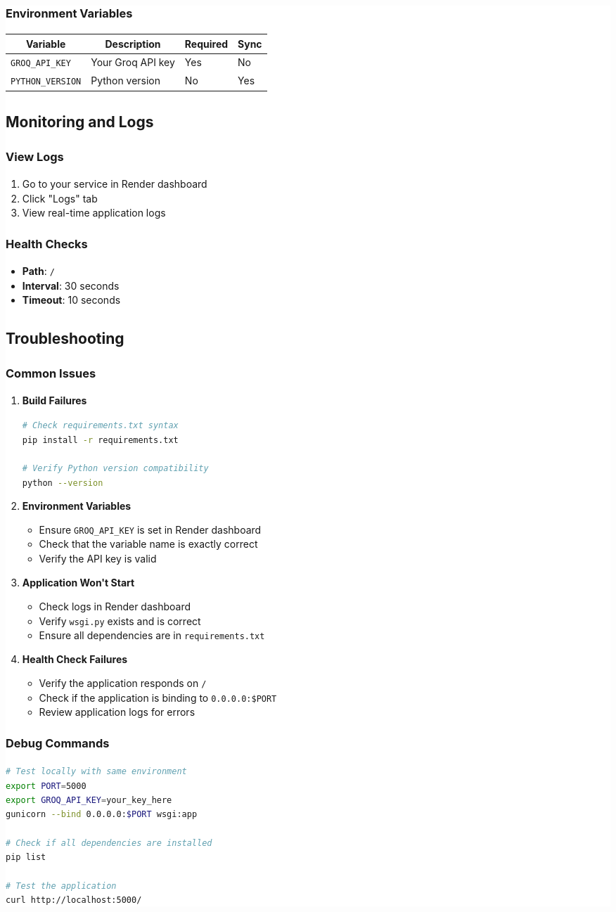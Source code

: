 ### Environment Variables

| Variable | Description | Required | Sync |
|----------|-------------|----------|------|
| `GROQ_API_KEY` | Your Groq API key | Yes | No |
| `PYTHON_VERSION` | Python version | No | Yes |

## Monitoring and Logs

### View Logs
1. Go to your service in Render dashboard
2. Click "Logs" tab
3. View real-time application logs

### Health Checks
- **Path**: `/`
- **Interval**: 30 seconds
- **Timeout**: 10 seconds

## Troubleshooting

### Common Issues

1. **Build Failures**
   ```bash
   # Check requirements.txt syntax
   pip install -r requirements.txt
   
   # Verify Python version compatibility
   python --version
   ```

2. **Environment Variables**
   - Ensure `GROQ_API_KEY` is set in Render dashboard
   - Check that the variable name is exactly correct
   - Verify the API key is valid

3. **Application Won't Start**
   - Check logs in Render dashboard
   - Verify `wsgi.py` exists and is correct
   - Ensure all dependencies are in `requirements.txt`

4. **Health Check Failures**
   - Verify the application responds on `/`
   - Check if the application is binding to `0.0.0.0:$PORT`
   - Review application logs for errors

### Debug Commands

```bash
# Test locally with same environment
export PORT=5000
export GROQ_API_KEY=your_key_here
gunicorn --bind 0.0.0.0:$PORT wsgi:app

# Check if all dependencies are installed
pip list

# Test the application
curl http://localhost:5000/
```
